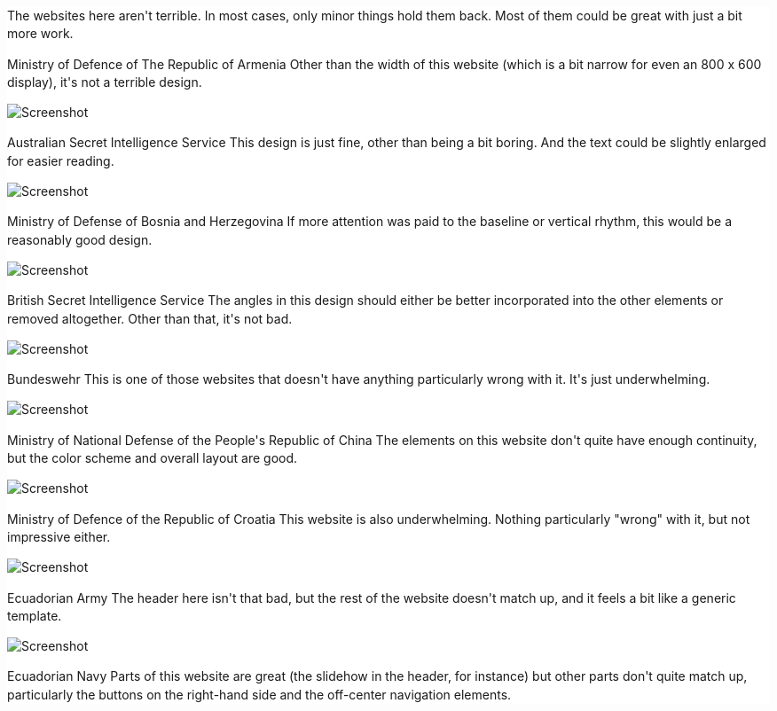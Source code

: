 The websites here aren't terrible. In most cases, only minor things hold them back. Most of them could be great with just a bit more work.

Ministry of Defence of The Republic of Armenia
Other than the width of this website (which is a bit narrow for even an 800 x 600 display), it's not a terrible design.

<img loading="lazy" decoding="async" src="https://archive.smashing.media/assets/344dbf88-fdf9-42bb-adb4-46f01eedd629/8f0bb4be-fa8a-43cc-9e30-c93162dc5810/armeniamod.jpg" alt="Screenshot" />

Australian Secret Intelligence Service
This design is just fine, other than being a bit boring. And the text could be slightly enlarged for easier reading.

<img loading="lazy" decoding="async" src="https://archive.smashing.media/assets/344dbf88-fdf9-42bb-adb4-46f01eedd629/fdd2a403-ed52-4d1a-987c-3e488f148c79/australiansis.jpg" alt="Screenshot" />

Ministry of Defense of Bosnia and Herzegovina
If more attention was paid to the baseline or vertical rhythm, this would be a reasonably good design.

<img loading="lazy" decoding="async" src="https://archive.smashing.media/assets/344dbf88-fdf9-42bb-adb4-46f01eedd629/c5c8cf7a-317d-4e56-bd87-c008a638d121/bosniamod.jpg" alt="Screenshot" />

British Secret Intelligence Service
The angles in this design should either be better incorporated into the other elements or removed altogether. Other than that, it's not bad.

<img loading="lazy" decoding="async" src="https://archive.smashing.media/assets/344dbf88-fdf9-42bb-adb4-46f01eedd629/4079ce49-9ab3-4712-bd72-520ab465ca69/britishsis.jpg" alt="Screenshot" />

Bundeswehr
This is one of those websites that doesn't have anything particularly wrong with it. It's just underwhelming.

<img loading="lazy" decoding="async" src="https://archive.smashing.media/assets/344dbf88-fdf9-42bb-adb4-46f01eedd629/55b7cc0f-b331-4c95-b13a-d78d8a3f50eb/brundeswehr.jpg" alt="Screenshot" />

Ministry of National Defense of the People's Republic of China
The elements on this website don't quite have enough continuity, but the color scheme and overall layout are good.

<img loading="lazy" decoding="async" src="https://archive.smashing.media/assets/344dbf88-fdf9-42bb-adb4-46f01eedd629/e5379f47-fb19-45a9-915d-a4526084d78f/chinamond.jpg" alt="Screenshot" />

Ministry of Defence of the Republic of Croatia
This website is also underwhelming. Nothing particularly "wrong" with it, but not impressive either.

<img loading="lazy" decoding="async" src="https://archive.smashing.media/assets/344dbf88-fdf9-42bb-adb4-46f01eedd629/82c98de9-02a2-4903-847f-a05377913ad2/croatiamod.jpg" alt="Screenshot" />

Ecuadorian Army
The header here isn't that bad, but the rest of the website doesn't match up, and it feels a bit like a generic template.

<img loading="lazy" decoding="async" src="https://archive.smashing.media/assets/344dbf88-fdf9-42bb-adb4-46f01eedd629/1472ff27-4d4d-4b9f-b3f5-f70c3e875cb5/ecuadorianarmy.jpg" alt="Screenshot" />

Ecuadorian Navy
Parts of this website are great (the slidehow in the header, for instance) but other parts don't quite match up, particularly the buttons on the right-hand side and the off-center navigation elements.
